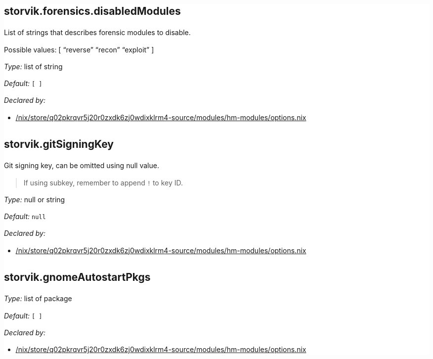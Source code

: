 

## storvik\.forensics\.disabledModules



List of strings that describes forensic modules to disable\.

Possible values:
\[ “reverse” “recon” “exploit” ]



*Type:*
list of string



*Default:*
` [ ] `

*Declared by:*
 - [/nix/store/q02pkrqvr5j20r0zxdk6zj0wdixklrm4-source/modules/hm-modules/options\.nix](file:///nix/store/q02pkrqvr5j20r0zxdk6zj0wdixklrm4-source/modules/hm-modules/options.nix)



## storvik\.gitSigningKey



Git signing key, can be omitted using null value\.

> If using subkey, remember to append ` ! ` to key ID\.



*Type:*
null or string



*Default:*
` null `

*Declared by:*
 - [/nix/store/q02pkrqvr5j20r0zxdk6zj0wdixklrm4-source/modules/hm-modules/options\.nix](file:///nix/store/q02pkrqvr5j20r0zxdk6zj0wdixklrm4-source/modules/hm-modules/options.nix)



## storvik\.gnomeAutostartPkgs



*Type:*
list of package



*Default:*
` [ ] `

*Declared by:*
 - [/nix/store/q02pkrqvr5j20r0zxdk6zj0wdixklrm4-source/modules/hm-modules/options\.nix](file:///nix/store/q02pkrqvr5j20r0zxdk6zj0wdixklrm4-source/modules/hm-modules/options.nix)
